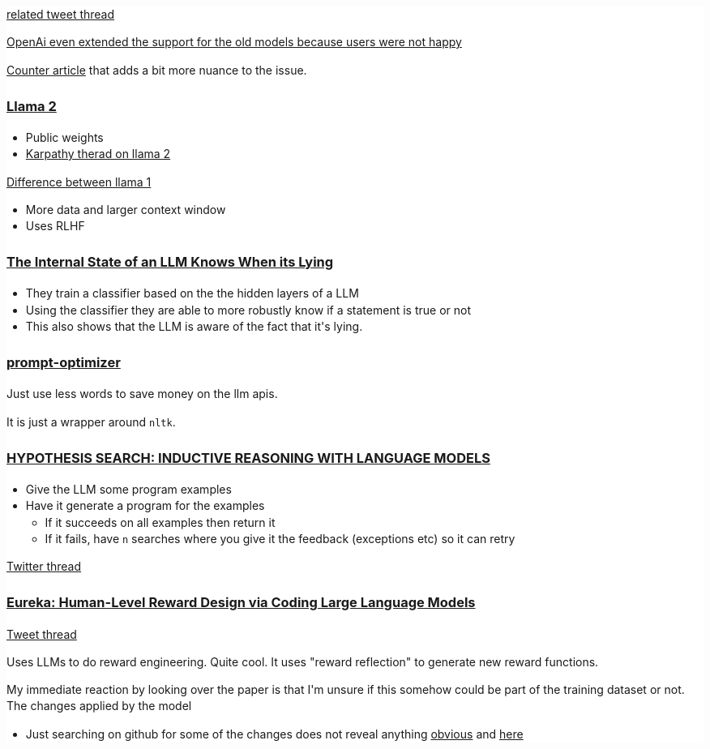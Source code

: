 [related tweet thread](https://twitter.com/svpino/status/1681614284613099520)

[OpenAi even extended the support for the old models because users were not happy](https://twitter.com/openai/status/1682059830499082240?s=12)

[Counter article](https://www.aisnakeoil.com/p/is-gpt-4-getting-worse-over-time) that adds a bit more nuance to the issue. 

### [Llama 2](https://llama.meta.com/llama2/)
- Public weights
- [Karpathy therad on llama 2](https://twitter.com/karpathy/status/1681667444895539202?s=12)

[Difference between llama 1](https://www.apps4rent.com/blog/llama-vs-llama-2/)
- More data and larger context window
- Uses RLHF

### [The Internal State of an LLM Knows When its Lying](https://arxiv.org/abs/2304.13734)
- They train a classifier based on the the hidden layers of a LLM 
- Using the classifier they are able to more robustly know if a statement is true or not
- This also shows that the LLM is aware of the fact that it's lying.

### [prompt-optimizer](https://github.com/vaibkumr/prompt-optimizer)
Just use less words to save money on the llm apis.

It is just a wrapper around `nltk`.

### [HYPOTHESIS SEARCH: INDUCTIVE REASONING WITH LANGUAGE MODELS](https://arxiv.org/pdf/2309.05660.pdf)
- Give the LLM some program examples
- Have it generate a program for the examples
  - If it succeeds on all examples then return it
  - If it fails, have `n` searches where you give it the feedback (exceptions etc) so it can retry

[Twitter thread](https://twitter.com/ericzelikman/status/1701405044610851230)

### [Eureka: Human-Level Reward Design via Coding Large Language Models](https://arxiv.org/abs/2310.12931)
[Tweet thread](https://twitter.com/DrJimFan/status/1715401002957013076)

Uses LLMs to do reward engineering. Quite cool. It uses "reward reflection" to generate new reward functions.

My immediate reaction by looking over the paper is that I'm unsure if this somehow could be part of the training dataset or not. The changes applied by the model 
- Just searching on github for some of the changes does not reveal anything [obvious](https://github.com/search?q=0.5+*+rotation_reward+%2B+0.3+*+distance_reward+language%3APython&type=code) and [here](https://www.google.com/search?q=%220.5+*+rotation_reward%22+site%3Agithub.com&client=firefox-b-d&sca_esv=576194101&biw=1233&bih=886&ei=sx04ZfKrFviqxc8PqYes0As&ved=0ahUKEwiy0ciZuI-CAxV4VfEDHakDC7oQ4dUDCA8&uact=5&oq=%220.5+*+rotation_reward%22+site%3Agithub.com&gs_lp=Egxnd3Mtd2l6LXNlcnAiJyIwLjUgKiByb3RhdGlvbl9yZXdhcmQiIHNpdGU6Z2l0aHViLmNvbUj9BVDXBFjXBHABeACQAQCYAVegAVeqAQExuAEDyAEA-AEB4gMEGAEgQYgGAQ&sclient=gws-wiz-serp)
